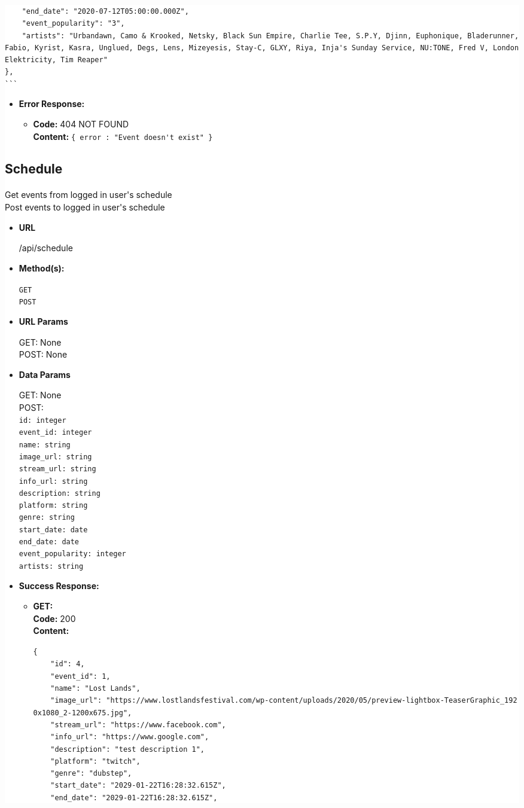         "end_date": "2020-07-12T05:00:00.000Z",
        "event_popularity": "3",
        "artists": "Urbandawn, Camo & Krooked, Netsky, Black Sun Empire, Charlie Tee, S.P.Y, Djinn, Euphonique, Bladerunner, Fabio, Kyrist, Kasra, Unglued, Degs, Lens, Mizeyesis, Stay-C, GLXY, Riya, Inja's Sunday Service, NU:TONE, Fred V, London Elektricity, Tim Reaper"
    },
    ```

 
* **Error Response:**

  * **Code:** 404 NOT FOUND <br />
    **Content:** `{ error : "Event doesn't exist" }`

**Schedule**
----
  Get events from logged in user's schedule <br />
  Post events to logged in user's schedule  <br />

* **URL**

  /api/schedule 

* **Method(s):**

  `GET` <br />
  `POST`
  
*  **URL Params**

   GET: None <br />
   POST: None

* **Data Params**

    GET: None <br />
    POST: <br />
    `id: integer` <br />
    `event_id: integer` <br />
    `name: string` <br />
    `image_url: string` <br />
    `stream_url: string` <br />
    `info_url: string` <br />
    `description: string` <br />
    `platform: string` <br /> 
    `genre: string`<br />
    `start_date: date`<br />
    `end_date: date`<br />
    `event_popularity: integer`<br />
    `artists: string`<br />

* **Success Response:**
  * **GET:**<br />
    **Code:** 200 <br />
    **Content:**  <br /> 
    ```  
    {
        "id": 4,
        "event_id": 1,
        "name": "Lost Lands",
        "image_url": "https://www.lostlandsfestival.com/wp-content/uploads/2020/05/preview-lightbox-TeaserGraphic_1920x1080_2-1200x675.jpg",
        "stream_url": "https://www.facebook.com",
        "info_url": "https://www.google.com",
        "description": "test description 1",
        "platform": "twitch",
        "genre": "dubstep",
        "start_date": "2029-01-22T16:28:32.615Z",
        "end_date": "2029-01-22T16:28:32.615Z",